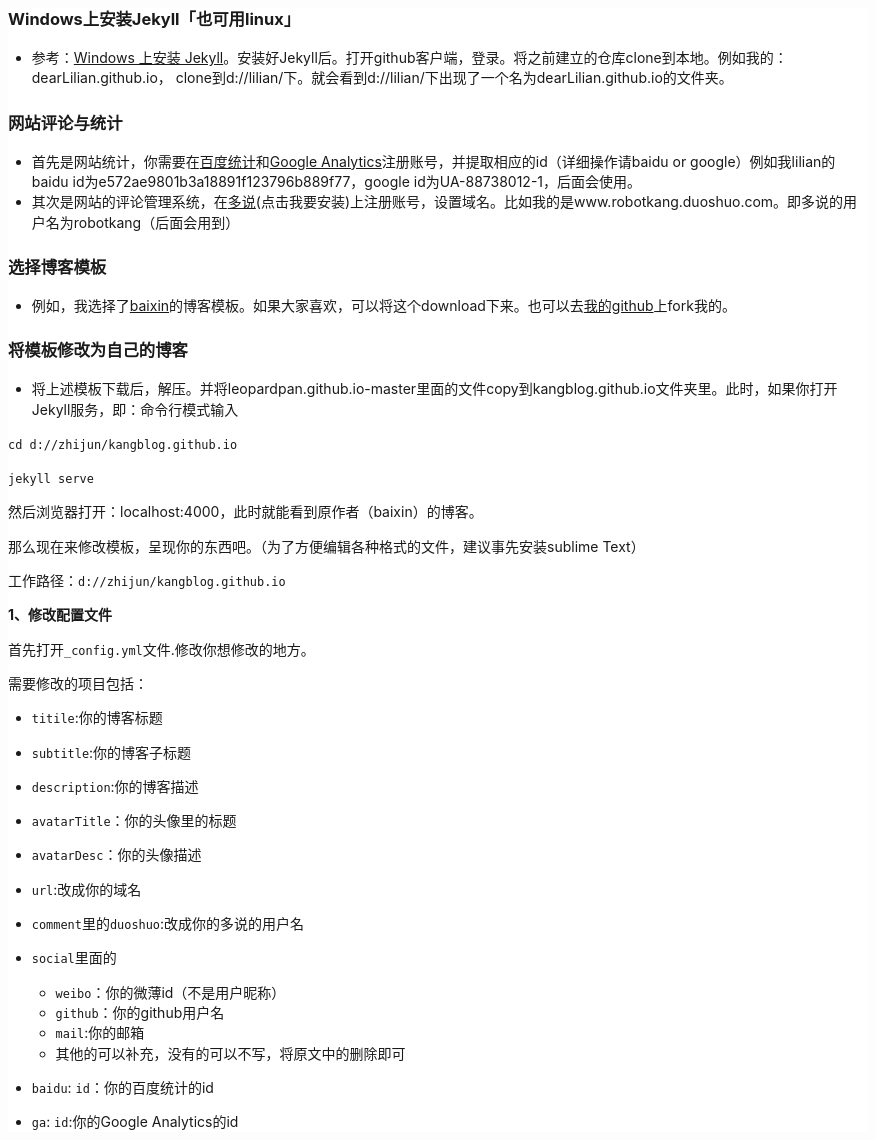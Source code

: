 ### Windows上安装Jekyll「也可用linux」

- 参考：<a href="http://blog.csdn.net/rainloving/article/details/45745491">Windows 上安装 Jekyll</a>。安装好Jekyll后。打开github客户端，登录。将之前建立的仓库clone到本地。例如我的：dearLilian.github.io， clone到d://lilian/下。就会看到d://lilian/下出现了一个名为dearLilian.github.io的文件夹。

### 网站评论与统计

- 首先是网站统计，你需要在<a href="http://tongji.baidu.com/web/register">百度统计</a>和<a href="https://www.google.com/analytics/">Google Analytics</a>注册账号，并提取相应的id（详细操作请baidu or google）例如我lilian的baidu id为e572ae9801b3a18891f123796b889f77，google id为UA-88738012-1，后面会使用。
- 其次是网站的评论管理系统，在<a href="http://duoshuo.com/">多说</a>(点击我要安装)上注册账号，设置域名。比如我的是www.robotkang.duoshuo.com。即多说的用户名为robotkang（后面会用到）

### 选择博客模板

- 例如，我选择了<a href="https://github.com/leopardpan/leopardpan.github.io/">baixin</a>的博客模板。如果大家喜欢，可以将这个download下来。也可以去<a href="https://github.com/MengZheK/kangblog.github.io/">我的github</a>上fork我的。

### 将模板修改为自己的博客

- 将上述模板下载后，解压。并将leopardpan.github.io-master里面的文件copy到kangblog.github.io文件夹里。此时，如果你打开Jekyll服务，即：命令行模式输入

```
cd d://zhijun/kangblog.github.io
```


```
jekyll serve
```

然后浏览器打开：localhost:4000，此时就能看到原作者（baixin）的博客。

那么现在来修改模板，呈现你的东西吧。（为了方便编辑各种格式的文件，建议事先安装sublime Text）

工作路径：```d://zhijun/kangblog.github.io```

**1、修改配置文件**

首先打开```_config.yml```文件.修改你想修改的地方。



需要修改的项目包括：
- ```titile```:你的博客标题

- ```subtitle```:你的博客子标题
- ```description```:你的博客描述
- ```avatarTitle```：你的头像里的标题
- ```avatarDesc```：你的头像描述
- ```url```:改成你的域名
- ```comment```里的```duoshuo```:改成你的多说的用户名
- ```social```里面的
	- ```weibo```：你的微薄id（不是用户昵称）
	- ```github```：你的github用户名
	- ```mail```:你的邮箱
	- 其他的可以补充，没有的可以不写，将原文中的删除即可
- ```baidu```: ```id```：你的百度统计的id
- ```ga```: ```id```:你的Google Analytics的id
